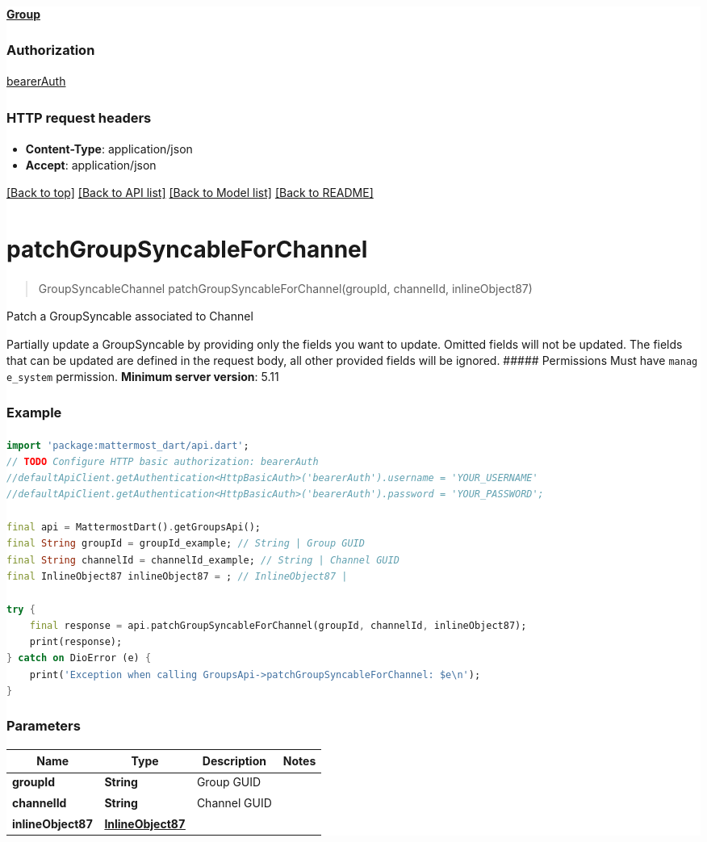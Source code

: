 [**Group**](Group.md)

### Authorization

[bearerAuth](../README.md#bearerAuth)

### HTTP request headers

 - **Content-Type**: application/json
 - **Accept**: application/json

[[Back to top]](#) [[Back to API list]](../README.md#documentation-for-api-endpoints) [[Back to Model list]](../README.md#documentation-for-models) [[Back to README]](../README.md)

# **patchGroupSyncableForChannel**
> GroupSyncableChannel patchGroupSyncableForChannel(groupId, channelId, inlineObject87)

Patch a GroupSyncable associated to Channel

Partially update a GroupSyncable by providing only the fields you want to update. Omitted fields will not be updated. The fields that can be updated are defined in the request body, all other provided fields will be ignored.  ##### Permissions Must have `manage_system` permission.  __Minimum server version__: 5.11 

### Example
```dart
import 'package:mattermost_dart/api.dart';
// TODO Configure HTTP basic authorization: bearerAuth
//defaultApiClient.getAuthentication<HttpBasicAuth>('bearerAuth').username = 'YOUR_USERNAME'
//defaultApiClient.getAuthentication<HttpBasicAuth>('bearerAuth').password = 'YOUR_PASSWORD';

final api = MattermostDart().getGroupsApi();
final String groupId = groupId_example; // String | Group GUID
final String channelId = channelId_example; // String | Channel GUID
final InlineObject87 inlineObject87 = ; // InlineObject87 | 

try {
    final response = api.patchGroupSyncableForChannel(groupId, channelId, inlineObject87);
    print(response);
} catch on DioError (e) {
    print('Exception when calling GroupsApi->patchGroupSyncableForChannel: $e\n');
}
```

### Parameters

Name | Type | Description  | Notes
------------- | ------------- | ------------- | -------------
 **groupId** | **String**| Group GUID | 
 **channelId** | **String**| Channel GUID | 
 **inlineObject87** | [**InlineObject87**](InlineObject87.md)|  | 
